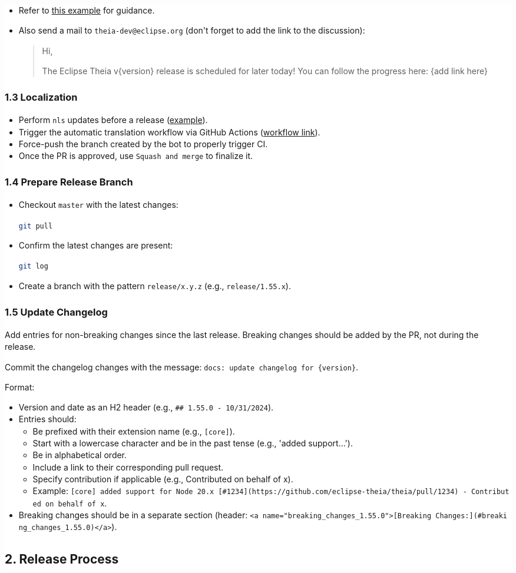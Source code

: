 - Refer to [this example](https://github.com/eclipse-theia/theia/discussions/14547) for guidance.
- Also send a mail to `theia-dev@eclipse.org` (don't forget to add the link to the discussion):

  > Hi,
  >
  > The Eclipse Theia v{version} release is scheduled for later today! You can follow the progress here: {add link here}

### 1.3 Localization

- Perform `nls` updates before a release ([example](https://github.com/eclipse-theia/theia/pull/14373)).
- Trigger the automatic translation workflow via GitHub Actions ([workflow link](https://github.com/eclipse-theia/theia/actions/workflows/translation.yml)).
- Force-push the branch created by the bot to properly trigger CI.
- Once the PR is approved, use `Squash and merge` to finalize it.

### 1.4 Prepare Release Branch

- Checkout `master` with the latest changes:

  ```bash
  git pull
  ```

- Confirm the latest changes are present:

  ```bash
  git log
  ```

- Create a branch with the pattern `release/x.y.z` (e.g., `release/1.55.x`).

### 1.5 Update Changelog

Add entries for non-breaking changes since the last release. Breaking changes should be added by the PR, not during the release.

Commit the changelog changes with the message: `docs: update changelog for {version}`.

Format:

- Version and date as an H2 header (e.g., `## 1.55.0 - 10/31/2024`).
- Entries should:
  - Be prefixed with their extension name (e.g., `[core]`).
  - Start with a lowercase character and be in the past tense (e.g., 'added support...').
  - Be in alphabetical order.
  - Include a link to their corresponding pull request.
  - Specify contribution if applicable (e.g., Contributed on behalf of x).
  - Example: `[core] added support for Node 20.x [#1234](https://github.com/eclipse-theia/theia/pull/1234) - Contributed on behalf of x`.
- Breaking changes should be in a separate section (header: `<a name="breaking_changes_1.55.0">[Breaking Changes:](#breaking_changes_1.55.0)</a>`).

## 2. Release Process

